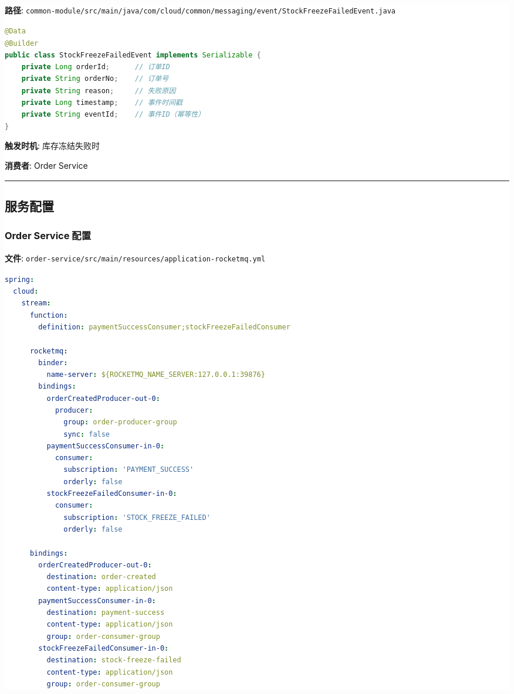 **路径**: `common-module/src/main/java/com/cloud/common/messaging/event/StockFreezeFailedEvent.java`

```java
@Data
@Builder
public class StockFreezeFailedEvent implements Serializable {
    private Long orderId;      // 订单ID
    private String orderNo;    // 订单号
    private String reason;     // 失败原因
    private Long timestamp;    // 事件时间戳
    private String eventId;    // 事件ID（幂等性）
}
```

**触发时机**: 库存冻结失败时

**消费者**: Order Service

---

## 服务配置

### Order Service 配置

**文件**: `order-service/src/main/resources/application-rocketmq.yml`

```yaml
spring:
  cloud:
    stream:
      function:
        definition: paymentSuccessConsumer;stockFreezeFailedConsumer

      rocketmq:
        binder:
          name-server: ${ROCKETMQ_NAME_SERVER:127.0.0.1:39876}
        bindings:
          orderCreatedProducer-out-0:
            producer:
              group: order-producer-group
              sync: false
          paymentSuccessConsumer-in-0:
            consumer:
              subscription: 'PAYMENT_SUCCESS'
              orderly: false
          stockFreezeFailedConsumer-in-0:
            consumer:
              subscription: 'STOCK_FREEZE_FAILED'
              orderly: false

      bindings:
        orderCreatedProducer-out-0:
          destination: order-created
          content-type: application/json
        paymentSuccessConsumer-in-0:
          destination: payment-success
          content-type: application/json
          group: order-consumer-group
        stockFreezeFailedConsumer-in-0:
          destination: stock-freeze-failed
          content-type: application/json
          group: order-consumer-group
```
